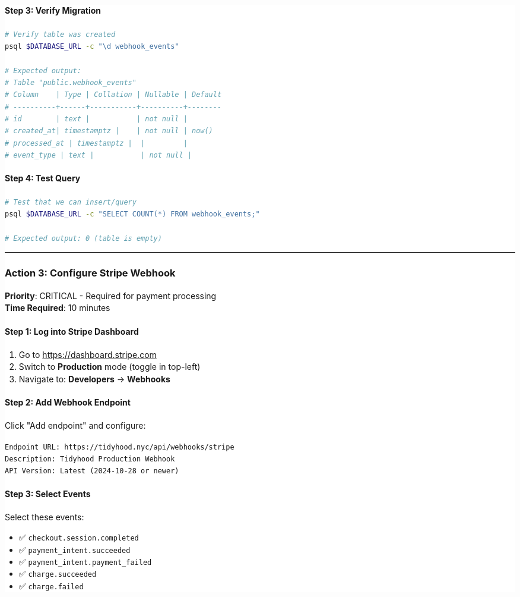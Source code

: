 #### Step 3: Verify Migration

```bash
# Verify table was created
psql $DATABASE_URL -c "\d webhook_events"

# Expected output:
# Table "public.webhook_events"
# Column    | Type | Collation | Nullable | Default
# ----------+------+-----------+----------+--------
# id        | text |           | not null |
# created_at| timestamptz |    | not null | now()
# processed_at | timestamptz |  |         |
# event_type | text |           | not null |
```

#### Step 4: Test Query

```bash
# Test that we can insert/query
psql $DATABASE_URL -c "SELECT COUNT(*) FROM webhook_events;"

# Expected output: 0 (table is empty)
```

---

### Action 3: Configure Stripe Webhook

**Priority**: CRITICAL - Required for payment processing  
**Time Required**: 10 minutes

#### Step 1: Log into Stripe Dashboard

1. Go to https://dashboard.stripe.com
2. Switch to **Production** mode (toggle in top-left)
3. Navigate to: **Developers** → **Webhooks**

#### Step 2: Add Webhook Endpoint

Click "Add endpoint" and configure:

```
Endpoint URL: https://tidyhood.nyc/api/webhooks/stripe
Description: Tidyhood Production Webhook
API Version: Latest (2024-10-28 or newer)
```

#### Step 3: Select Events

Select these events:
- ✅ `checkout.session.completed`
- ✅ `payment_intent.succeeded`
- ✅ `payment_intent.payment_failed`
- ✅ `charge.succeeded`
- ✅ `charge.failed`
